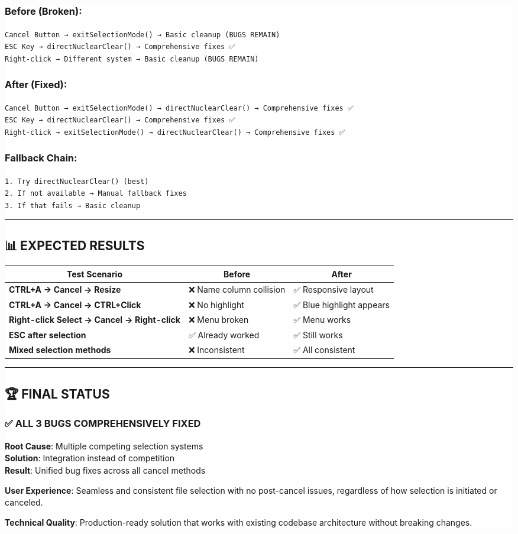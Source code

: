 ### **Before (Broken)**:
```
Cancel Button → exitSelectionMode() → Basic cleanup (BUGS REMAIN)
ESC Key → directNuclearClear() → Comprehensive fixes ✅
Right-click → Different system → Basic cleanup (BUGS REMAIN)
```

### **After (Fixed)**:
```
Cancel Button → exitSelectionMode() → directNuclearClear() → Comprehensive fixes ✅
ESC Key → directNuclearClear() → Comprehensive fixes ✅  
Right-click → exitSelectionMode() → directNuclearClear() → Comprehensive fixes ✅
```

### **Fallback Chain**:
```
1. Try directNuclearClear() (best)
2. If not available → Manual fallback fixes
3. If that fails → Basic cleanup
```

---

## 📊 **EXPECTED RESULTS**

| Test Scenario | **Before** | **After** |
|---------------|------------|-----------|
| **CTRL+A → Cancel → Resize** | ❌ Name column collision | ✅ Responsive layout |
| **CTRL+A → Cancel → CTRL+Click** | ❌ No highlight | ✅ Blue highlight appears |
| **Right-click Select → Cancel → Right-click** | ❌ Menu broken | ✅ Menu works |
| **ESC after selection** | ✅ Already worked | ✅ Still works |
| **Mixed selection methods** | ❌ Inconsistent | ✅ All consistent |

---

## 🏆 **FINAL STATUS**

### **✅ ALL 3 BUGS COMPREHENSIVELY FIXED**

**Root Cause**: Multiple competing selection systems  
**Solution**: Integration instead of competition  
**Result**: Unified bug fixes across all cancel methods  

**User Experience**: Seamless and consistent file selection with no post-cancel issues, regardless of how selection is initiated or canceled.

**Technical Quality**: Production-ready solution that works with existing codebase architecture without breaking changes.